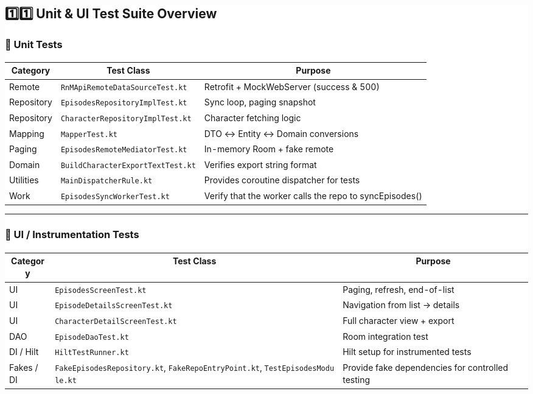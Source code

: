 
## 1️⃣1️⃣ Unit & UI Test Suite Overview

### 🧪 Unit Tests
| Category   | Test Class                        | Purpose                                                 |
|------------|-----------------------------------|---------------------------------------------------------|
| Remote     | `RnMApiRemoteDataSourceTest.kt`   | Retrofit + MockWebServer (success & 500)                |
| Repository | `EpisodesRepositoryImplTest.kt`   | Sync loop, paging snapshot                              |
| Repository | `CharacterRepositoryImplTest.kt`  | Character fetching logic                                |
| Mapping    | `MapperTest.kt`                   | DTO ↔ Entity ↔ Domain conversions                       |
| Paging     | `EpisodesRemoteMediatorTest.kt`   | In-memory Room + fake remote                            |
| Domain     | `BuildCharacterExportTextTest.kt` | Verifies export string format                           |
| Utilities  | `MainDispatcherRule.kt`           | Provides coroutine dispatcher for tests                 |
| Work       | `EpisodesSyncWorkerTest.kt`       | Verify that the worker calls the repo to syncEpisodes() |

---

### 📱 UI / Instrumentation Tests
| Category | Test Class | Purpose |
|-----------|-------------|----------|
| UI | `EpisodesScreenTest.kt` | Paging, refresh, end-of-list |
| UI | `EpisodeDetailsScreenTest.kt` | Navigation from list → details |
| UI | `CharacterDetailScreenTest.kt` | Full character view + export |
| DAO | `EpisodeDaoTest.kt` | Room integration test |
| DI / Hilt | `HiltTestRunner.kt` | Hilt setup for instrumented tests |
| Fakes / DI | `FakeEpisodesRepository.kt`, `FakeRepoEntryPoint.kt`, `TestEpisodesModule.kt` | Provide fake dependencies for controlled testing |

